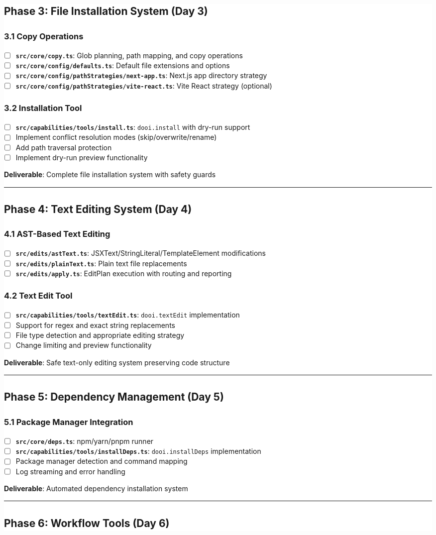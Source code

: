 
## Phase 3: File Installation System (Day 3)

### 3.1 Copy Operations
- [ ] **`src/core/copy.ts`**: Glob planning, path mapping, and copy operations
- [ ] **`src/core/config/defaults.ts`**: Default file extensions and options
- [ ] **`src/core/config/pathStrategies/next-app.ts`**: Next.js app directory strategy
- [ ] **`src/core/config/pathStrategies/vite-react.ts`**: Vite React strategy (optional)

### 3.2 Installation Tool
- [ ] **`src/capabilities/tools/install.ts`**: `dooi.install` with dry-run support
- [ ] Implement conflict resolution modes (skip/overwrite/rename)
- [ ] Add path traversal protection
- [ ] Implement dry-run preview functionality

**Deliverable**: Complete file installation system with safety guards

---

## Phase 4: Text Editing System (Day 4)

### 4.1 AST-Based Text Editing
- [ ] **`src/edits/astText.ts`**: JSXText/StringLiteral/TemplateElement modifications
- [ ] **`src/edits/plainText.ts`**: Plain text file replacements
- [ ] **`src/edits/apply.ts`**: EditPlan execution with routing and reporting

### 4.2 Text Edit Tool
- [ ] **`src/capabilities/tools/textEdit.ts`**: `dooi.textEdit` implementation
- [ ] Support for regex and exact string replacements
- [ ] File type detection and appropriate editing strategy
- [ ] Change limiting and preview functionality

**Deliverable**: Safe text-only editing system preserving code structure

---

## Phase 5: Dependency Management (Day 5)

### 5.1 Package Manager Integration
- [ ] **`src/core/deps.ts`**: npm/yarn/pnpm runner
- [ ] **`src/capabilities/tools/installDeps.ts`**: `dooi.installDeps` implementation
- [ ] Package manager detection and command mapping
- [ ] Log streaming and error handling

**Deliverable**: Automated dependency installation system

---

## Phase 6: Workflow Tools (Day 6)

